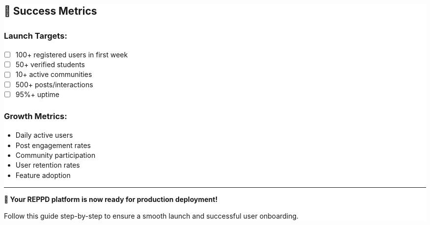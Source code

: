 ## 🎉 **Success Metrics**

### **Launch Targets**:
- [ ] 100+ registered users in first week
- [ ] 50+ verified students
- [ ] 10+ active communities
- [ ] 500+ posts/interactions
- [ ] 95%+ uptime

### **Growth Metrics**:
- Daily active users
- Post engagement rates
- Community participation
- User retention rates
- Feature adoption

---

**🚀 Your REPPD platform is now ready for production deployment!**

Follow this guide step-by-step to ensure a smooth launch and successful user onboarding.
